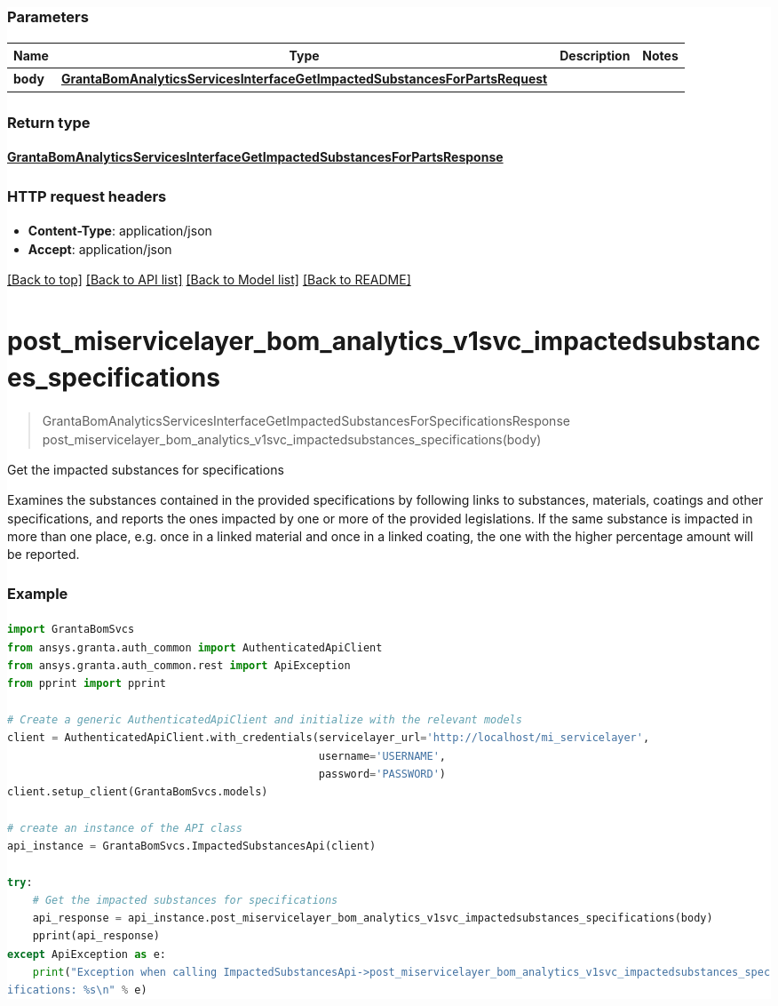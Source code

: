 ### Parameters

Name | Type | Description  | Notes
------------- | ------------- | ------------- | -------------
 **body** | [**GrantaBomAnalyticsServicesInterfaceGetImpactedSubstancesForPartsRequest**](GrantaBomAnalyticsServicesInterfaceGetImpactedSubstancesForPartsRequest.md)|  | 

### Return type

[**GrantaBomAnalyticsServicesInterfaceGetImpactedSubstancesForPartsResponse**](GrantaBomAnalyticsServicesInterfaceGetImpactedSubstancesForPartsResponse.md)


### HTTP request headers

 - **Content-Type**: application/json
 - **Accept**: application/json

[[Back to top]](#) [[Back to API list]](../README.md#documentation-for-api-endpoints) [[Back to Model list]](../README.md#documentation-for-models) [[Back to README]](../README.md)

# **post_miservicelayer_bom_analytics_v1svc_impactedsubstances_specifications**
> GrantaBomAnalyticsServicesInterfaceGetImpactedSubstancesForSpecificationsResponse post_miservicelayer_bom_analytics_v1svc_impactedsubstances_specifications(body)

Get the impacted substances for specifications

Examines the substances contained in the provided specifications by following links to substances, materials, coatings and other specifications, and reports the ones impacted by one or more of the provided legislations. If the same substance is impacted in more than one place, e.g. once in a linked material and once in a linked coating, the one with the higher percentage amount will be reported.

### Example
```python
import GrantaBomSvcs
from ansys.granta.auth_common import AuthenticatedApiClient
from ansys.granta.auth_common.rest import ApiException
from pprint import pprint

# Create a generic AuthenticatedApiClient and initialize with the relevant models
client = AuthenticatedApiClient.with_credentials(servicelayer_url='http://localhost/mi_servicelayer',
                                                 username='USERNAME',
                                                 password='PASSWORD')
client.setup_client(GrantaBomSvcs.models)

# create an instance of the API class
api_instance = GrantaBomSvcs.ImpactedSubstancesApi(client)

try:
    # Get the impacted substances for specifications
    api_response = api_instance.post_miservicelayer_bom_analytics_v1svc_impactedsubstances_specifications(body)
    pprint(api_response)
except ApiException as e:
    print("Exception when calling ImpactedSubstancesApi->post_miservicelayer_bom_analytics_v1svc_impactedsubstances_specifications: %s\n" % e)
```

